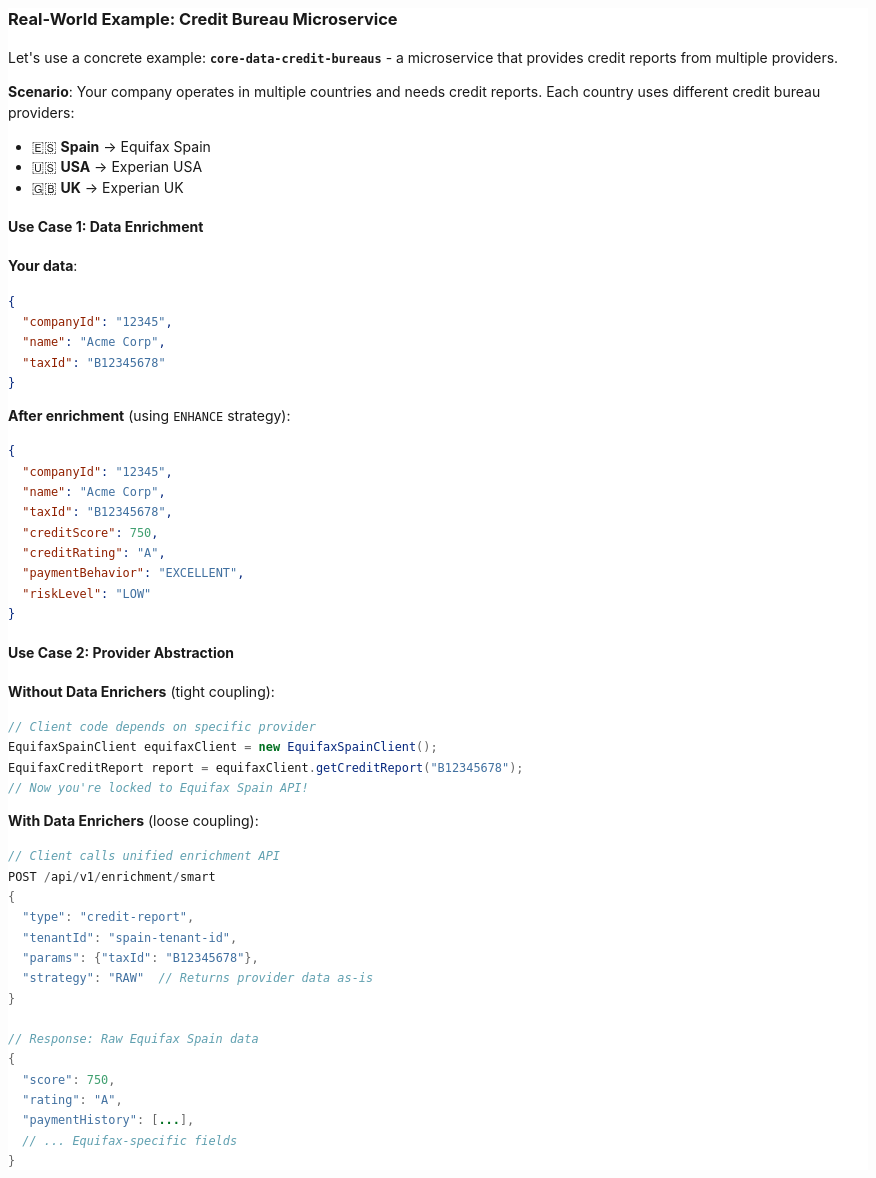 ### Real-World Example: Credit Bureau Microservice

Let's use a concrete example: **`core-data-credit-bureaus`** - a microservice that provides credit reports from multiple providers.

**Scenario**: Your company operates in multiple countries and needs credit reports. Each country uses different credit bureau providers:
- 🇪🇸 **Spain** → Equifax Spain
- 🇺🇸 **USA** → Experian USA
- 🇬🇧 **UK** → Experian UK

#### Use Case 1: Data Enrichment

**Your data**:
```json
{
  "companyId": "12345",
  "name": "Acme Corp",
  "taxId": "B12345678"
}
```

**After enrichment** (using `ENHANCE` strategy):
```json
{
  "companyId": "12345",
  "name": "Acme Corp",
  "taxId": "B12345678",
  "creditScore": 750,
  "creditRating": "A",
  "paymentBehavior": "EXCELLENT",
  "riskLevel": "LOW"
}
```

#### Use Case 2: Provider Abstraction

**Without Data Enrichers** (tight coupling):
```java
// Client code depends on specific provider
EquifaxSpainClient equifaxClient = new EquifaxSpainClient();
EquifaxCreditReport report = equifaxClient.getCreditReport("B12345678");
// Now you're locked to Equifax Spain API!
```

**With Data Enrichers** (loose coupling):
```java
// Client calls unified enrichment API
POST /api/v1/enrichment/smart
{
  "type": "credit-report",
  "tenantId": "spain-tenant-id",
  "params": {"taxId": "B12345678"},
  "strategy": "RAW"  // Returns provider data as-is
}

// Response: Raw Equifax Spain data
{
  "score": 750,
  "rating": "A",
  "paymentHistory": [...],
  // ... Equifax-specific fields
}
```
